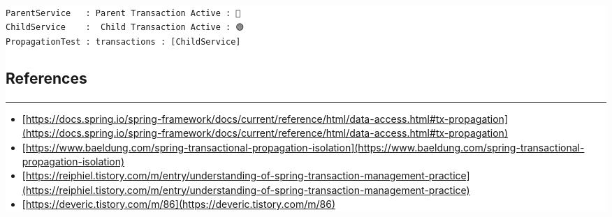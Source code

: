 ```
ParentService   : Parent Transaction Active : 🚫
ChildService    :  Child Transaction Active : 🟢
PropagationTest : transactions : [ChildService]
```

## References

---

- [https://docs.spring.io/spring-framework/docs/current/reference/html/data-access.html#tx-propagation](https://docs.spring.io/spring-framework/docs/current/reference/html/data-access.html#tx-propagation)
- [https://www.baeldung.com/spring-transactional-propagation-isolation](https://www.baeldung.com/spring-transactional-propagation-isolation)
- [https://reiphiel.tistory.com/m/entry/understanding-of-spring-transaction-management-practice](https://reiphiel.tistory.com/m/entry/understanding-of-spring-transaction-management-practice)
- [https://deveric.tistory.com/m/86](https://deveric.tistory.com/m/86)
